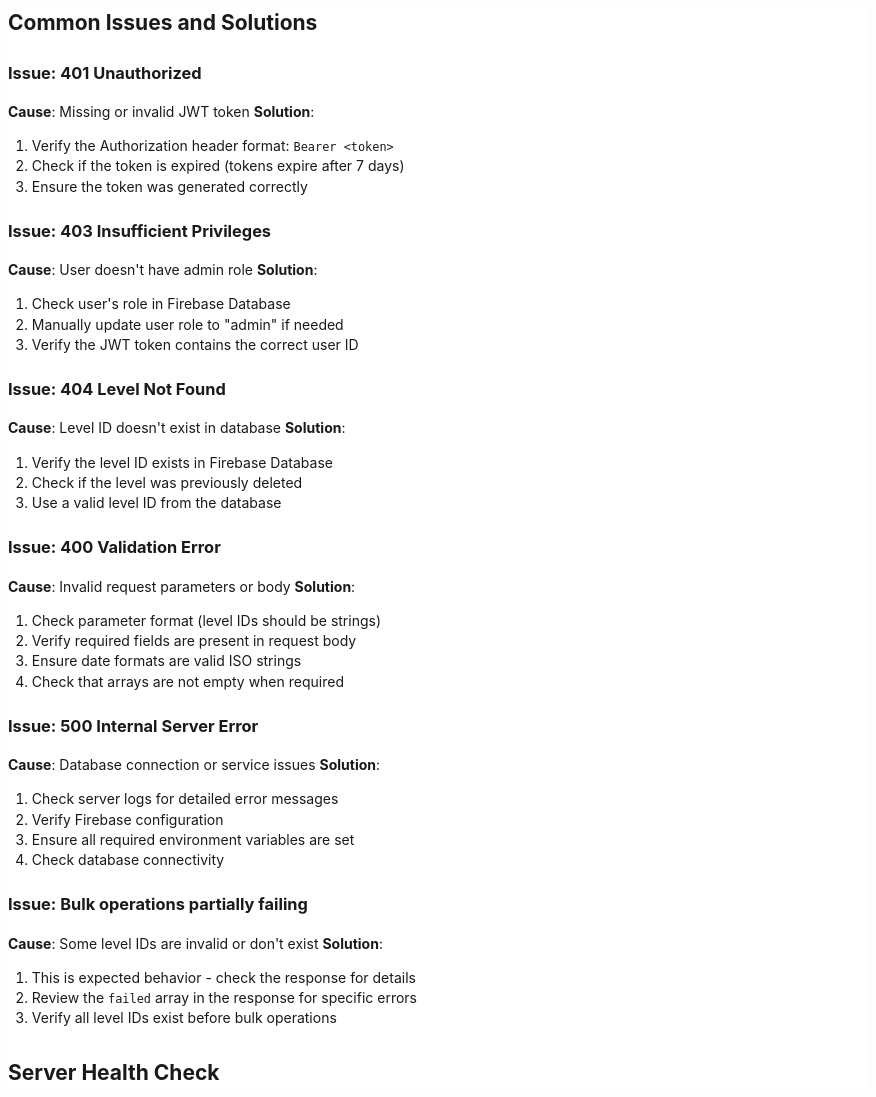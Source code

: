 ## Common Issues and Solutions

### Issue: 401 Unauthorized
**Cause**: Missing or invalid JWT token
**Solution**: 
1. Verify the Authorization header format: `Bearer <token>`
2. Check if the token is expired (tokens expire after 7 days)
3. Ensure the token was generated correctly

### Issue: 403 Insufficient Privileges
**Cause**: User doesn't have admin role
**Solution**:
1. Check user's role in Firebase Database
2. Manually update user role to "admin" if needed
3. Verify the JWT token contains the correct user ID

### Issue: 404 Level Not Found
**Cause**: Level ID doesn't exist in database
**Solution**:
1. Verify the level ID exists in Firebase Database
2. Check if the level was previously deleted
3. Use a valid level ID from the database

### Issue: 400 Validation Error
**Cause**: Invalid request parameters or body
**Solution**:
1. Check parameter format (level IDs should be strings)
2. Verify required fields are present in request body
3. Ensure date formats are valid ISO strings
4. Check that arrays are not empty when required

### Issue: 500 Internal Server Error
**Cause**: Database connection or service issues
**Solution**:
1. Check server logs for detailed error messages
2. Verify Firebase configuration
3. Ensure all required environment variables are set
4. Check database connectivity

### Issue: Bulk operations partially failing
**Cause**: Some level IDs are invalid or don't exist
**Solution**:
1. This is expected behavior - check the response for details
2. Review the `failed` array in the response for specific errors
3. Verify all level IDs exist before bulk operations

## Server Health Check
